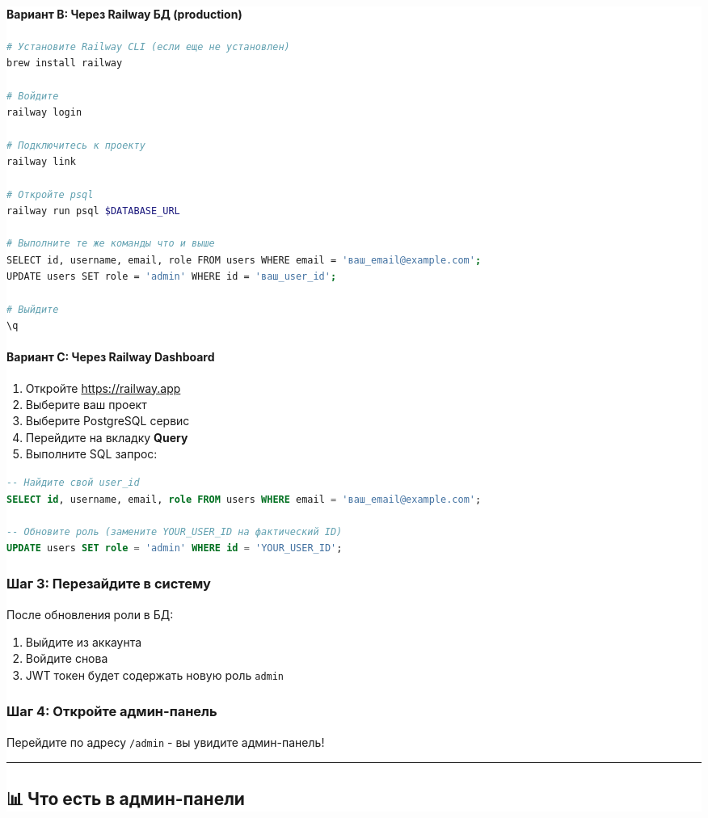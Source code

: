#### Вариант B: Через Railway БД (production)

```bash
# Установите Railway CLI (если еще не установлен)
brew install railway

# Войдите
railway login

# Подключитесь к проекту
railway link

# Откройте psql
railway run psql $DATABASE_URL

# Выполните те же команды что и выше
SELECT id, username, email, role FROM users WHERE email = 'ваш_email@example.com';
UPDATE users SET role = 'admin' WHERE id = 'ваш_user_id';

# Выйдите
\q
```

#### Вариант C: Через Railway Dashboard

1. Откройте https://railway.app
2. Выберите ваш проект
3. Выберите PostgreSQL сервис
4. Перейдите на вкладку **Query**
5. Выполните SQL запрос:

```sql
-- Найдите свой user_id
SELECT id, username, email, role FROM users WHERE email = 'ваш_email@example.com';

-- Обновите роль (замените YOUR_USER_ID на фактический ID)
UPDATE users SET role = 'admin' WHERE id = 'YOUR_USER_ID';
```

### Шаг 3: Перезайдите в систему

После обновления роли в БД:
1. Выйдите из аккаунта
2. Войдите снова
3. JWT токен будет содержать новую роль `admin`

### Шаг 4: Откройте админ-панель

Перейдите по адресу `/admin` - вы увидите админ-панель!

---

## 📊 Что есть в админ-панели
